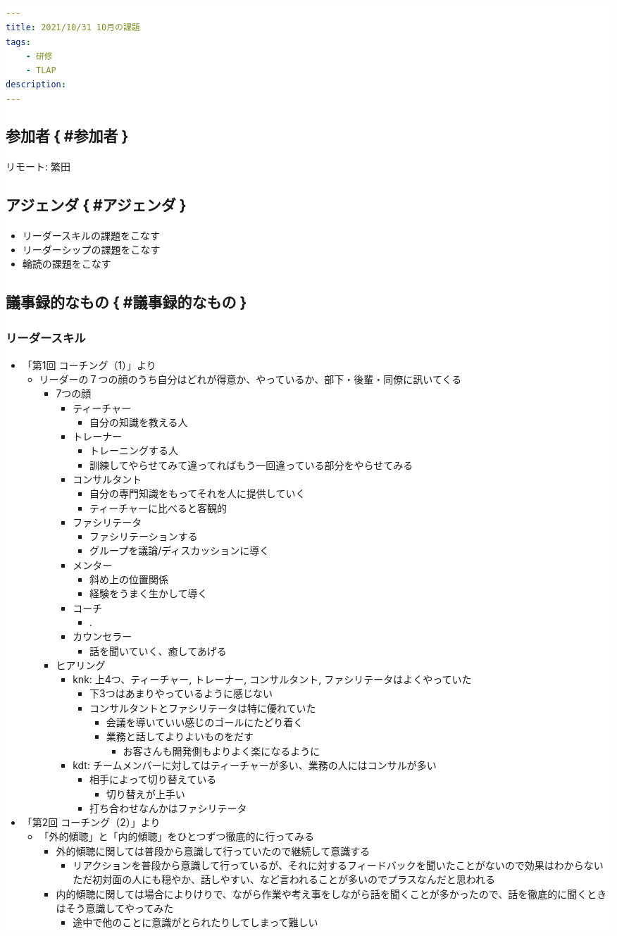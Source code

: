 ```yaml
---
title: 2021/10/31 10月の課題
tags:
    - 研修
    - TLAP
description: 
---
```


## 参加者 { #参加者 }

リモート: 繁田  

## アジェンダ { #アジェンダ }

* リーダースキルの課題をこなす
* リーダーシップの課題をこなす
* 輪読の課題をこなす

## 議事録的なもの { #議事録的なもの }

### リーダースキル

* 「第1回 コーチング（1）」より
    * リーダーの７つの顔のうち自分はどれが得意か、やっているか、部下・後輩・同僚に訊いてくる
        * 7つの顔
            * ティーチャー
                * 自分の知識を教える人
            * トレーナー
                * トレーニングする人
                * 訓練してやらせてみて違ってればもう一回違っている部分をやらせてみる
            * コンサルタント
                * 自分の専門知識をもってそれを人に提供していく
                * ティーチャーに比べると客観的
            * ファシリテータ
                * ファシリテーションする
                * グループを議論/ディスカッションに導く
            * メンター
                * 斜め上の位置関係
                * 経験をうまく生かして導く
            * コーチ
                * .
            * カウンセラー
                * 話を聞いていく、癒してあげる
        * ヒアリング
            * knk: 上4つ、ティーチャー, トレーナー, コンサルタント, ファシリテータはよくやっていた
                * 下3つはあまりやっているように感じない
                * コンサルタントとファシリテータは特に優れていた
                    * 会議を導いていい感じのゴールにたどり着く
                    * 業務と話してよりよいものをだす
                        * お客さんも開発側もよりよく楽になるように
            * kdt: チームメンバーに対してはティーチャーが多い、業務の人にはコンサルが多い
                * 相手によって切り替えている
                    * 切り替えが上手い
                * 打ち合わせなんかはファシリテータ
* 「第2回 コーチング（2）」より
    * 「外的傾聴」と「内的傾聴」をひとつずつ徹底的に行ってみる
        * 外的傾聴に関しては普段から意識して行っていたので継続して意識する
            * リアクションを普段から意識して行っているが、それに対するフィードバックを聞いたことがないので効果はわからない
              ただ初対面の人にも穏やか、話しやすい、など言われることが多いのでプラスなんだと思われる
        * 内的傾聴に関しては場合によりけりで、ながら作業や考え事をしながら話を聞くことが多かったので、話を徹底的に聞くときはそう意識してやってみた
            * 途中で他のことに意識がとられたりしてしまって難しい